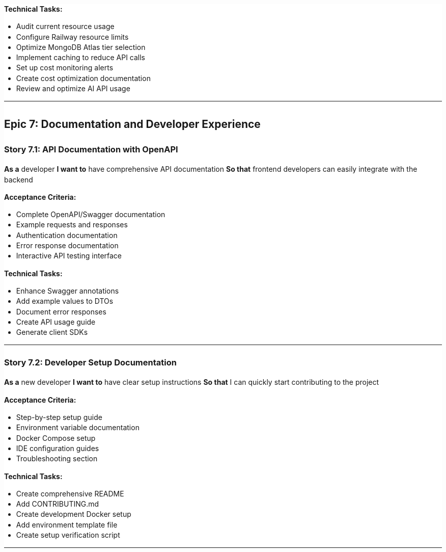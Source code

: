 **Technical Tasks:**
- Audit current resource usage
- Configure Railway resource limits
- Optimize MongoDB Atlas tier selection
- Implement caching to reduce API calls
- Set up cost monitoring alerts
- Create cost optimization documentation
- Review and optimize AI API usage

---

## Epic 7: Documentation and Developer Experience

### Story 7.1: API Documentation with OpenAPI
**As a** developer
**I want to** have comprehensive API documentation
**So that** frontend developers can easily integrate with the backend

**Acceptance Criteria:**
- Complete OpenAPI/Swagger documentation
- Example requests and responses
- Authentication documentation
- Error response documentation
- Interactive API testing interface

**Technical Tasks:**
- Enhance Swagger annotations
- Add example values to DTOs
- Document error responses
- Create API usage guide
- Generate client SDKs

---

### Story 7.2: Developer Setup Documentation
**As a** new developer
**I want to** have clear setup instructions
**So that** I can quickly start contributing to the project

**Acceptance Criteria:**
- Step-by-step setup guide
- Environment variable documentation
- Docker Compose setup
- IDE configuration guides
- Troubleshooting section

**Technical Tasks:**
- Create comprehensive README
- Add CONTRIBUTING.md
- Create development Docker setup
- Add environment template file
- Create setup verification script

---